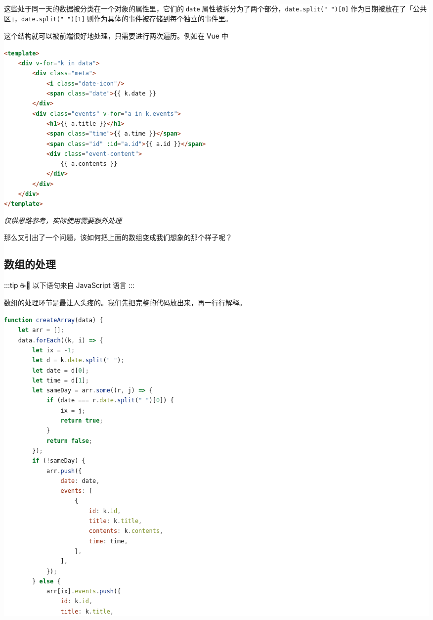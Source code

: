 这些处于同一天的数据被分类在一个对象的属性里，它们的 `date` 属性被拆分为了两个部分，`date.split(" ")[0]` 作为日期被放在了「公共区」，`date.split(" ")[1]` 则作为具体的事件被存储到每个独立的事件里。

这个结构就可以被前端很好地处理，只需要进行两次遍历。例如在 Vue 中

```html
<template>
    <div v-for="k in data">
        <div class="meta">
            <i class="date-icon"/>
            <span class="date">{{ k.date }}
        </div>
        <div class="events" v-for="a in k.events">
            <h1>{{ a.title }}</h1>
            <span class="time">{{ a.time }}</span>
            <span class="id" :id="a.id">{{ a.id }}</span>
            <div class="event-content">
                {{ a.contents }}
            </div>
        </div>
    </div>
</template>
```

*仅供思路参考，实际使用需要额外处理*

那么又引出了一个问题，该如何把上面的数组变成我们想象的那个样子呢？

## 数组的处理

:::tip
☕📔 以下语句来自 JavaScript 语言
:::

数组的处理环节是最让人头疼的。我们先把完整的代码放出来，再一行行解释。

```javascript
function createArray(data) {
    let arr = [];
    data.forEach((k, i) => {
        let ix = -1;
        let d = k.date.split(" ");
        let date = d[0];
        let time = d[1];
        let sameDay = arr.some((r, j) => {
            if (date === r.date.split(" ")[0]) {
                ix = j;
                return true;
            }
            return false;
        });
        if (!sameDay) {
            arr.push({
                date: date,
                events: [
                    {
                        id: k.id,
                        title: k.title,
                        contents: k.contents,
                        time: time,
                    },
                ],
            });
        } else {
            arr[ix].events.push({
                id: k.id,
                title: k.title,
```